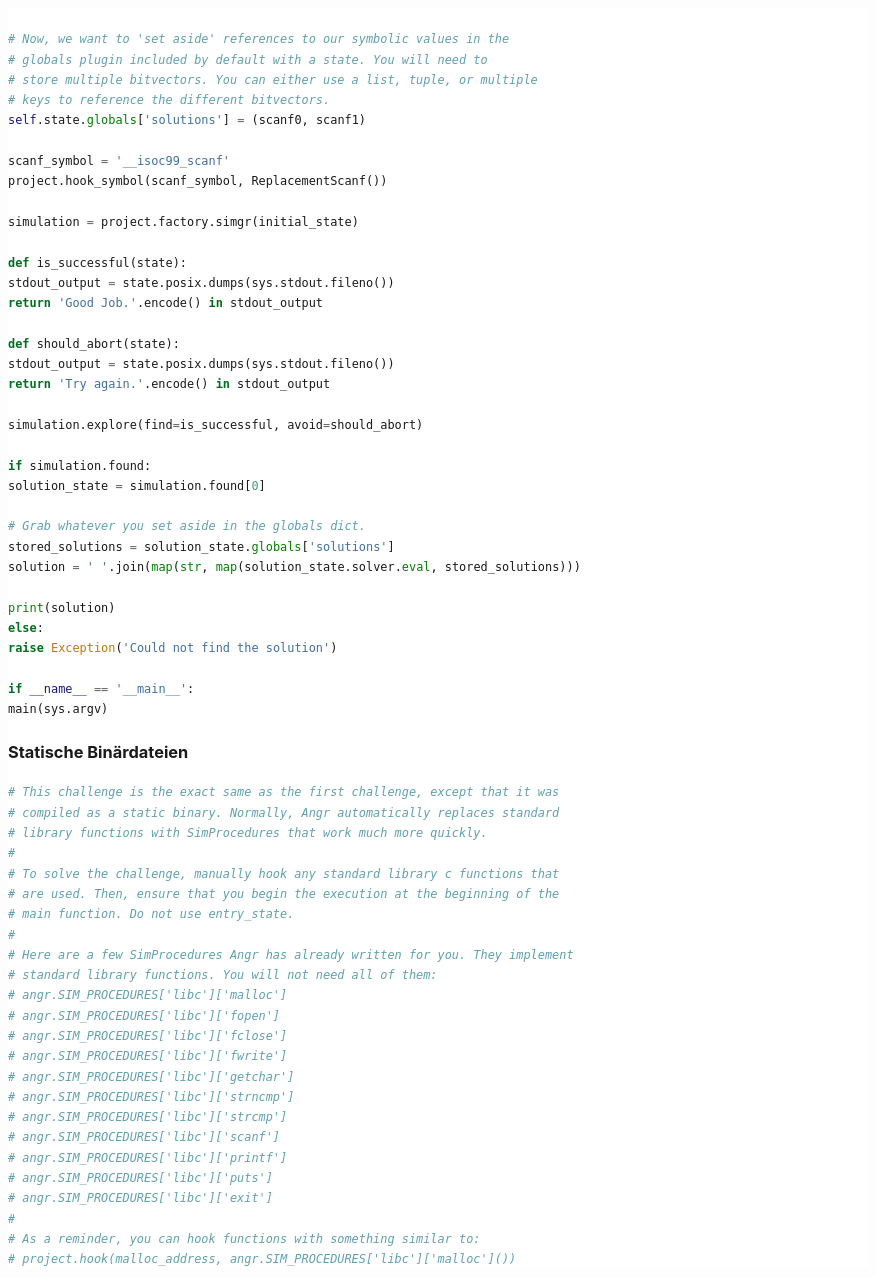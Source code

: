 ```python

# Now, we want to 'set aside' references to our symbolic values in the
# globals plugin included by default with a state. You will need to
# store multiple bitvectors. You can either use a list, tuple, or multiple
# keys to reference the different bitvectors.
self.state.globals['solutions'] = (scanf0, scanf1)

scanf_symbol = '__isoc99_scanf'
project.hook_symbol(scanf_symbol, ReplacementScanf())

simulation = project.factory.simgr(initial_state)

def is_successful(state):
stdout_output = state.posix.dumps(sys.stdout.fileno())
return 'Good Job.'.encode() in stdout_output

def should_abort(state):
stdout_output = state.posix.dumps(sys.stdout.fileno())
return 'Try again.'.encode() in stdout_output

simulation.explore(find=is_successful, avoid=should_abort)

if simulation.found:
solution_state = simulation.found[0]

# Grab whatever you set aside in the globals dict.
stored_solutions = solution_state.globals['solutions']
solution = ' '.join(map(str, map(solution_state.solver.eval, stored_solutions)))

print(solution)
else:
raise Exception('Could not find the solution')

if __name__ == '__main__':
main(sys.argv)
```
### Statische Binärdateien
```python
# This challenge is the exact same as the first challenge, except that it was
# compiled as a static binary. Normally, Angr automatically replaces standard
# library functions with SimProcedures that work much more quickly.
#
# To solve the challenge, manually hook any standard library c functions that
# are used. Then, ensure that you begin the execution at the beginning of the
# main function. Do not use entry_state.
#
# Here are a few SimProcedures Angr has already written for you. They implement
# standard library functions. You will not need all of them:
# angr.SIM_PROCEDURES['libc']['malloc']
# angr.SIM_PROCEDURES['libc']['fopen']
# angr.SIM_PROCEDURES['libc']['fclose']
# angr.SIM_PROCEDURES['libc']['fwrite']
# angr.SIM_PROCEDURES['libc']['getchar']
# angr.SIM_PROCEDURES['libc']['strncmp']
# angr.SIM_PROCEDURES['libc']['strcmp']
# angr.SIM_PROCEDURES['libc']['scanf']
# angr.SIM_PROCEDURES['libc']['printf']
# angr.SIM_PROCEDURES['libc']['puts']
# angr.SIM_PROCEDURES['libc']['exit']
#
# As a reminder, you can hook functions with something similar to:
# project.hook(malloc_address, angr.SIM_PROCEDURES['libc']['malloc']())
```
